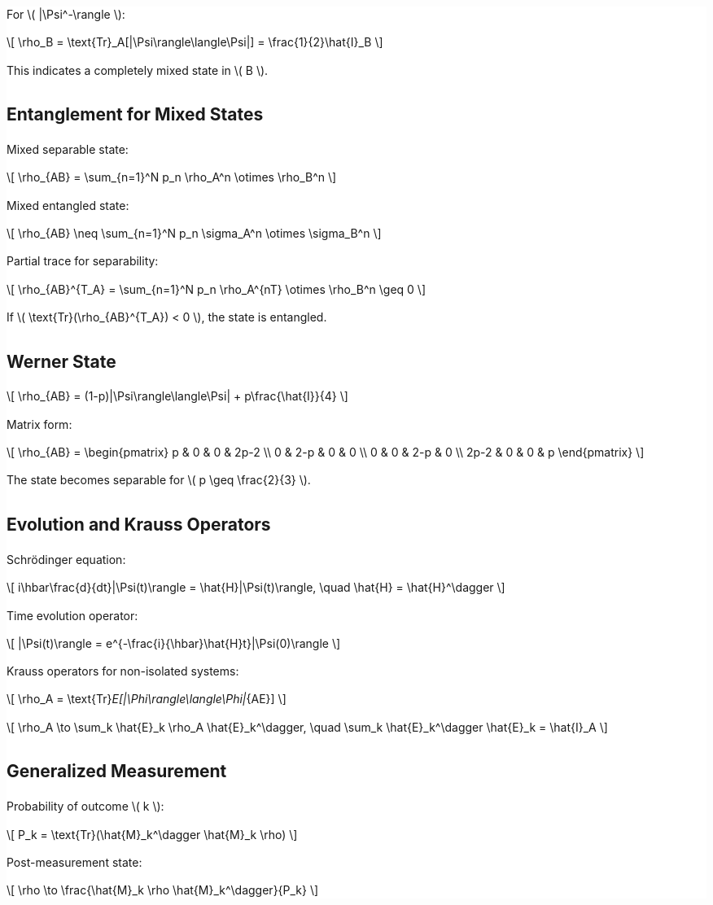 For \\( |\Psi^-\rangle \\):

\\[ \rho_B = \text{Tr}_A[|\Psi\rangle\langle\Psi|] = \frac{1}{2}\hat{I}_B \\]

This indicates a completely mixed state in \\( B \\).

## Entanglement for Mixed States

Mixed separable state:

\\[ \rho_{AB} = \sum_{n=1}^N p_n \rho_A^n \otimes \rho_B^n \\]

Mixed entangled state:

\\[ \rho_{AB} \neq \sum_{n=1}^N p_n \sigma_A^n \otimes \sigma_B^n \\]

Partial trace for separability:

\\[ \rho_{AB}^{T_A} = \sum_{n=1}^N p_n \rho_A^{nT} \otimes \rho_B^n \geq 0 \\]

If \\( \text{Tr}(\rho_{AB}^{T_A}) < 0 \\), the state is entangled.

## Werner State

\\[ \rho_{AB} = (1-p)|\Psi\rangle\langle\Psi| + p\frac{\hat{I}}{4} \\]

Matrix form:

\\[ \rho_{AB} = \begin{pmatrix} p & 0 & 0 & 2p-2 \\\ 0 & 2-p & 0 & 0 \\\ 0 & 0 & 2-p & 0 \\\ 2p-2 & 0 & 0 & p \end{pmatrix} \\]

The state becomes separable for \\( p \geq \frac{2}{3} \\).

## Evolution and Krauss Operators

Schrödinger equation:

\\[ i\hbar\frac{d}{dt}|\Psi(t)\rangle = \hat{H}|\Psi(t)\rangle, \quad \hat{H} = \hat{H}^\dagger \\]

Time evolution operator:

\\[ |\Psi(t)\rangle = e^{-\frac{i}{\hbar}\hat{H}t}|\Psi(0)\rangle \\]

Krauss operators for non-isolated systems:

\\[ \rho_A = \text{Tr}_E[|\Phi\rangle\langle\Phi|_{AE}] \\]

\\[ \rho_A \to \sum_k \hat{E}_k \rho_A \hat{E}_k^\dagger, \quad \sum_k \hat{E}_k^\dagger \hat{E}_k = \hat{I}_A \\]

## Generalized Measurement

Probability of outcome \\( k \\):

\\[ P_k = \text{Tr}(\hat{M}_k^\dagger \hat{M}_k \rho) \\]

Post-measurement state:

\\[ \rho \to \frac{\hat{M}_k \rho \hat{M}_k^\dagger}{P_k} \\]
